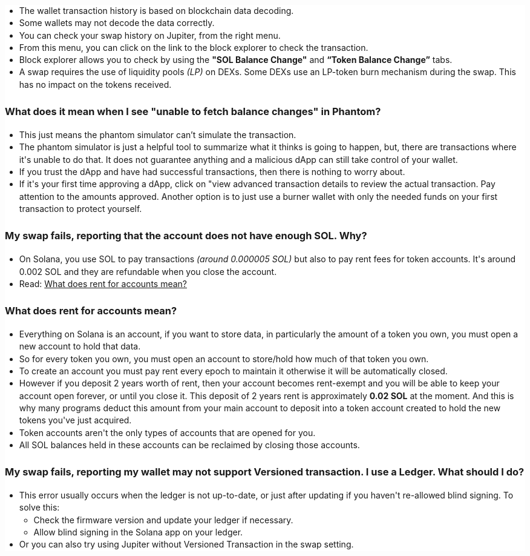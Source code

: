 - The wallet transaction history is based on blockchain data decoding.
- Some wallets may not decode the data correctly.
- You can check your swap history on Jupiter, from the right menu.
- From this menu, you can click on the link to the block explorer to check the transaction.
- Block explorer allows you to check by using the **"SOL Balance Change"** and **“Token Balance Change”** tabs.
- A swap requires the use of liquidity pools *(LP)* on DEXs. Some DEXs use an LP-token burn mechanism during the swap. This has no impact on the tokens received.

### What does it mean when I see "unable to fetch balance changes" in Phantom?

- This just means the phantom simulator can’t simulate the transaction. 
- The phantom simulator is just a helpful tool to summarize what it thinks is going to happen, but, there are transactions where it's unable to do that.  It does not guarantee anything and a malicious dApp can still take control of your wallet.
- If you trust the dApp and have had successful transactions, then there is nothing to worry about. 
- If it's your first time approving a dApp, click on "view advanced transaction details to review the actual transaction. Pay attention to the amounts approved. Another option is to just use a burner wallet with only the needed funds on your first transaction to protect yourself.


### My swap fails, reporting that the account does not have enough SOL. Why?

- On Solana, you use SOL to pay transactions *(around 0.000005 SOL)* but also to pay rent fees for token accounts. It's around 0.002 SOL and they are refundable when you close the account.
- Read: [What does rent for accounts mean?](https://docs.solana.com/developing/intro/rent)

### What does rent for accounts mean?

- Everything on Solana is an account, if you want to store data, in particularly the amount of a token you own, you must open a new account to hold that data.
- So for every token you own, you must open an account to store/hold how much of that token you own.
- To create an account you must pay rent every epoch to maintain it otherwise it will be automatically closed.
- However if you deposit 2 years worth of rent, then your account becomes rent-exempt and you will be able to keep your account open forever, or until you close it. This deposit of 2 years rent is approximately **0.02 SOL** at the moment. And this is why many programs deduct this amount from your main account to deposit into a token account created to hold the new tokens you've just acquired.
- Token accounts aren't the only types of accounts that are opened for you. 
- All SOL balances held in these accounts can be reclaimed by closing those accounts. 

### My swap fails, reporting my wallet may not support Versioned transaction. I use a Ledger. What should I do?

- This error usually occurs when the ledger is not up-to-date, or just after updating if you haven't re-allowed blind signing. To solve this:
    - Check the firmware version and update your ledger if necessary.
    - Allow blind signing in the Solana app on your ledger.
- Or you can also try using Jupiter without Versioned Transaction in the swap setting. 

